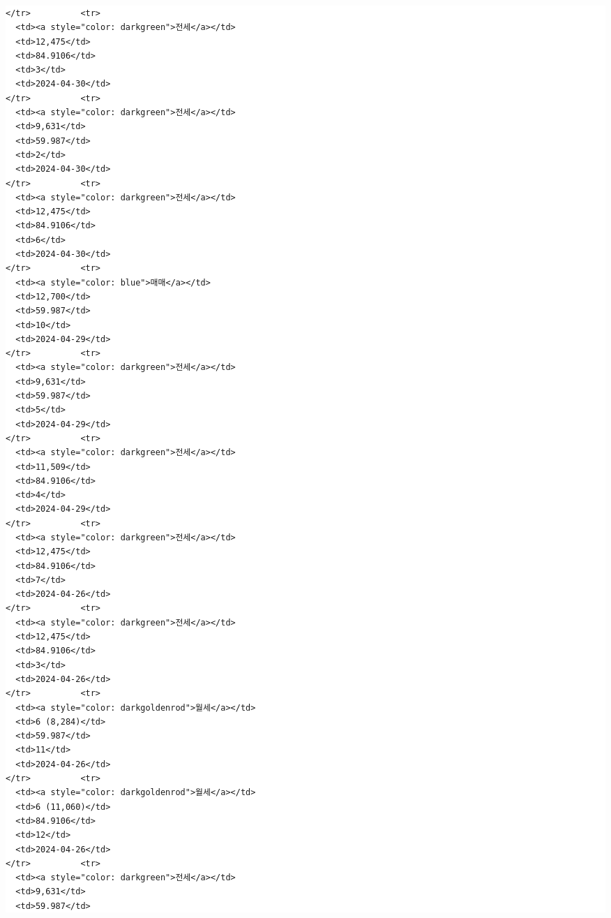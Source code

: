     </tr>          <tr>
      <td><a style="color: darkgreen">전세</a></td>
      <td>12,475</td>
      <td>84.9106</td>
      <td>3</td>
      <td>2024-04-30</td>
    </tr>          <tr>
      <td><a style="color: darkgreen">전세</a></td>
      <td>9,631</td>
      <td>59.987</td>
      <td>2</td>
      <td>2024-04-30</td>
    </tr>          <tr>
      <td><a style="color: darkgreen">전세</a></td>
      <td>12,475</td>
      <td>84.9106</td>
      <td>6</td>
      <td>2024-04-30</td>
    </tr>          <tr>
      <td><a style="color: blue">매매</a></td>
      <td>12,700</td>
      <td>59.987</td>
      <td>10</td>
      <td>2024-04-29</td>
    </tr>          <tr>
      <td><a style="color: darkgreen">전세</a></td>
      <td>9,631</td>
      <td>59.987</td>
      <td>5</td>
      <td>2024-04-29</td>
    </tr>          <tr>
      <td><a style="color: darkgreen">전세</a></td>
      <td>11,509</td>
      <td>84.9106</td>
      <td>4</td>
      <td>2024-04-29</td>
    </tr>          <tr>
      <td><a style="color: darkgreen">전세</a></td>
      <td>12,475</td>
      <td>84.9106</td>
      <td>7</td>
      <td>2024-04-26</td>
    </tr>          <tr>
      <td><a style="color: darkgreen">전세</a></td>
      <td>12,475</td>
      <td>84.9106</td>
      <td>3</td>
      <td>2024-04-26</td>
    </tr>          <tr>
      <td><a style="color: darkgoldenrod">월세</a></td>
      <td>6 (8,284)</td>
      <td>59.987</td>
      <td>11</td>
      <td>2024-04-26</td>
    </tr>          <tr>
      <td><a style="color: darkgoldenrod">월세</a></td>
      <td>6 (11,060)</td>
      <td>84.9106</td>
      <td>12</td>
      <td>2024-04-26</td>
    </tr>          <tr>
      <td><a style="color: darkgreen">전세</a></td>
      <td>9,631</td>
      <td>59.987</td>